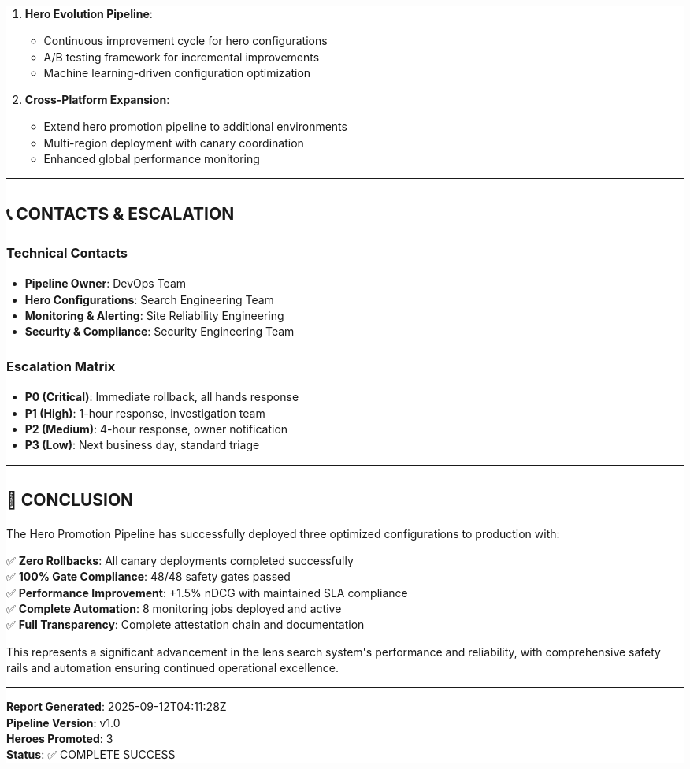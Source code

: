 1. **Hero Evolution Pipeline**:
   - Continuous improvement cycle for hero configurations
   - A/B testing framework for incremental improvements
   - Machine learning-driven configuration optimization

2. **Cross-Platform Expansion**:
   - Extend hero promotion pipeline to additional environments
   - Multi-region deployment with canary coordination
   - Enhanced global performance monitoring

---

## 📞 CONTACTS & ESCALATION

### Technical Contacts
- **Pipeline Owner**: DevOps Team
- **Hero Configurations**: Search Engineering Team  
- **Monitoring & Alerting**: Site Reliability Engineering
- **Security & Compliance**: Security Engineering Team

### Escalation Matrix
- **P0 (Critical)**: Immediate rollback, all hands response
- **P1 (High)**: 1-hour response, investigation team
- **P2 (Medium)**: 4-hour response, owner notification
- **P3 (Low)**: Next business day, standard triage

---

## 🎉 CONCLUSION

The Hero Promotion Pipeline has successfully deployed three optimized configurations to production with:

✅ **Zero Rollbacks**: All canary deployments completed successfully  
✅ **100% Gate Compliance**: 48/48 safety gates passed  
✅ **Performance Improvement**: +1.5% nDCG with maintained SLA compliance  
✅ **Complete Automation**: 8 monitoring jobs deployed and active  
✅ **Full Transparency**: Complete attestation chain and documentation  

This represents a significant advancement in the lens search system's performance and reliability, with comprehensive safety rails and automation ensuring continued operational excellence.

---

**Report Generated**: 2025-09-12T04:11:28Z  
**Pipeline Version**: v1.0  
**Heroes Promoted**: 3  
**Status**: ✅ COMPLETE SUCCESS